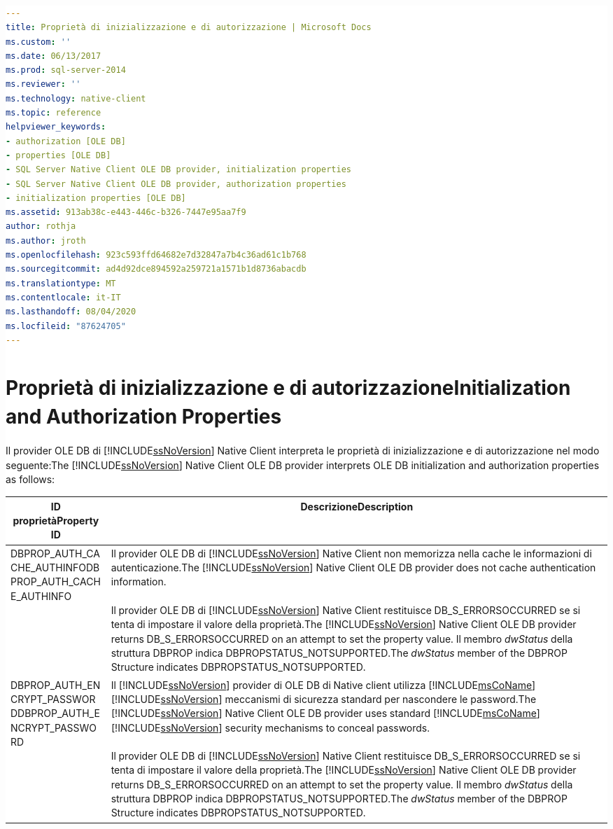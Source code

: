 ```yaml
---
title: Proprietà di inizializzazione e di autorizzazione | Microsoft Docs
ms.custom: ''
ms.date: 06/13/2017
ms.prod: sql-server-2014
ms.reviewer: ''
ms.technology: native-client
ms.topic: reference
helpviewer_keywords:
- authorization [OLE DB]
- properties [OLE DB]
- SQL Server Native Client OLE DB provider, initialization properties
- SQL Server Native Client OLE DB provider, authorization properties
- initialization properties [OLE DB]
ms.assetid: 913ab38c-e443-446c-b326-7447e95aa7f9
author: rothja
ms.author: jroth
ms.openlocfilehash: 923c593ffd64682e7d32847a7b4c36ad61c1b768
ms.sourcegitcommit: ad4d92dce894592a259721a1571b1d8736abacdb
ms.translationtype: MT
ms.contentlocale: it-IT
ms.lasthandoff: 08/04/2020
ms.locfileid: "87624705"
---
```

# <a name="initialization-and-authorization-properties"></a><span data-ttu-id="f72e7-102">Proprietà di inizializzazione e di autorizzazione</span><span class="sxs-lookup"><span data-stu-id="f72e7-102">Initialization and Authorization Properties</span></span>
  <span data-ttu-id="f72e7-103">Il provider OLE DB di [!INCLUDE[ssNoVersion](../../includes/ssnoversion-md.md)] Native Client interpreta le proprietà di inizializzazione e di autorizzazione nel modo seguente:</span><span class="sxs-lookup"><span data-stu-id="f72e7-103">The [!INCLUDE[ssNoVersion](../../includes/ssnoversion-md.md)] Native Client OLE DB provider interprets OLE DB initialization and authorization properties as follows:</span></span>  
  
|<span data-ttu-id="f72e7-104">ID proprietà</span><span class="sxs-lookup"><span data-stu-id="f72e7-104">Property ID</span></span>|<span data-ttu-id="f72e7-105">Descrizione</span><span class="sxs-lookup"><span data-stu-id="f72e7-105">Description</span></span>|  
|-----------------|-----------------|  
|<span data-ttu-id="f72e7-106">DBPROP_AUTH_CACHE_AUTHINFO</span><span class="sxs-lookup"><span data-stu-id="f72e7-106">DBPROP_AUTH_CACHE_AUTHINFO</span></span>|<span data-ttu-id="f72e7-107">Il provider OLE DB di [!INCLUDE[ssNoVersion](../../includes/ssnoversion-md.md)] Native Client non memorizza nella cache le informazioni di autenticazione.</span><span class="sxs-lookup"><span data-stu-id="f72e7-107">The [!INCLUDE[ssNoVersion](../../includes/ssnoversion-md.md)] Native Client OLE DB provider does not cache authentication information.</span></span><br /><br /> <span data-ttu-id="f72e7-108">Il provider OLE DB di [!INCLUDE[ssNoVersion](../../includes/ssnoversion-md.md)] Native Client restituisce DB_S_ERRORSOCCURRED se si tenta di impostare il valore della proprietà.</span><span class="sxs-lookup"><span data-stu-id="f72e7-108">The [!INCLUDE[ssNoVersion](../../includes/ssnoversion-md.md)] Native Client OLE DB provider returns DB_S_ERRORSOCCURRED on an attempt to set the property value.</span></span> <span data-ttu-id="f72e7-109">Il membro *dwStatus* della struttura DBPROP indica DBPROPSTATUS_NOTSUPPORTED.</span><span class="sxs-lookup"><span data-stu-id="f72e7-109">The *dwStatus* member of the DBPROP Structure indicates DBPROPSTATUS_NOTSUPPORTED.</span></span>|  
|<span data-ttu-id="f72e7-110">DBPROP_AUTH_ENCRYPT_PASSWORD</span><span class="sxs-lookup"><span data-stu-id="f72e7-110">DBPROP_AUTH_ENCRYPT_PASSWORD</span></span>|<span data-ttu-id="f72e7-111">Il [!INCLUDE[ssNoVersion](../../includes/ssnoversion-md.md)] provider di OLE DB di Native client utilizza [!INCLUDE[msCoName](../../includes/msconame-md.md)] [!INCLUDE[ssNoVersion](../../includes/ssnoversion-md.md)] meccanismi di sicurezza standard per nascondere le password.</span><span class="sxs-lookup"><span data-stu-id="f72e7-111">The [!INCLUDE[ssNoVersion](../../includes/ssnoversion-md.md)] Native Client OLE DB provider uses standard [!INCLUDE[msCoName](../../includes/msconame-md.md)][!INCLUDE[ssNoVersion](../../includes/ssnoversion-md.md)] security mechanisms to conceal passwords.</span></span><br /><br /> <span data-ttu-id="f72e7-112">Il provider OLE DB di [!INCLUDE[ssNoVersion](../../includes/ssnoversion-md.md)] Native Client restituisce DB_S_ERRORSOCCURRED se si tenta di impostare il valore della proprietà.</span><span class="sxs-lookup"><span data-stu-id="f72e7-112">The [!INCLUDE[ssNoVersion](../../includes/ssnoversion-md.md)] Native Client OLE DB provider returns DB_S_ERRORSOCCURRED on an attempt to set the property value.</span></span> <span data-ttu-id="f72e7-113">Il membro *dwStatus* della struttura DBPROP indica DBPROPSTATUS_NOTSUPPORTED.</span><span class="sxs-lookup"><span data-stu-id="f72e7-113">The *dwStatus* member of the DBPROP Structure indicates DBPROPSTATUS_NOTSUPPORTED.</span></span>|  